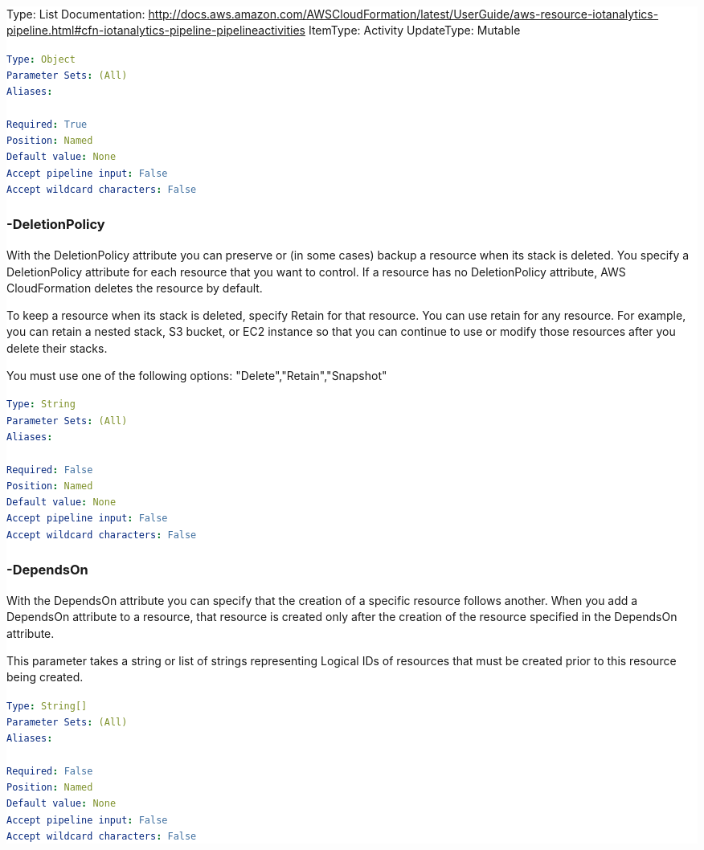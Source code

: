 Type: List
Documentation: http://docs.aws.amazon.com/AWSCloudFormation/latest/UserGuide/aws-resource-iotanalytics-pipeline.html#cfn-iotanalytics-pipeline-pipelineactivities
ItemType: Activity
UpdateType: Mutable

```yaml
Type: Object
Parameter Sets: (All)
Aliases:

Required: True
Position: Named
Default value: None
Accept pipeline input: False
Accept wildcard characters: False
```

### -DeletionPolicy
With the DeletionPolicy attribute you can preserve or (in some cases) backup a resource when its stack is deleted.
You specify a DeletionPolicy attribute for each resource that you want to control.
If a resource has no DeletionPolicy attribute, AWS CloudFormation deletes the resource by default.

To keep a resource when its stack is deleted, specify Retain for that resource.
You can use retain for any resource.
For example, you can retain a nested stack, S3 bucket, or EC2 instance so that you can continue to use or modify those resources after you delete their stacks.

You must use one of the following options: "Delete","Retain","Snapshot"

```yaml
Type: String
Parameter Sets: (All)
Aliases:

Required: False
Position: Named
Default value: None
Accept pipeline input: False
Accept wildcard characters: False
```

### -DependsOn
With the DependsOn attribute you can specify that the creation of a specific resource follows another.
When you add a DependsOn attribute to a resource, that resource is created only after the creation of the resource specified in the DependsOn attribute.

This parameter takes a string or list of strings representing Logical IDs of resources that must be created prior to this resource being created.

```yaml
Type: String[]
Parameter Sets: (All)
Aliases:

Required: False
Position: Named
Default value: None
Accept pipeline input: False
Accept wildcard characters: False
```
